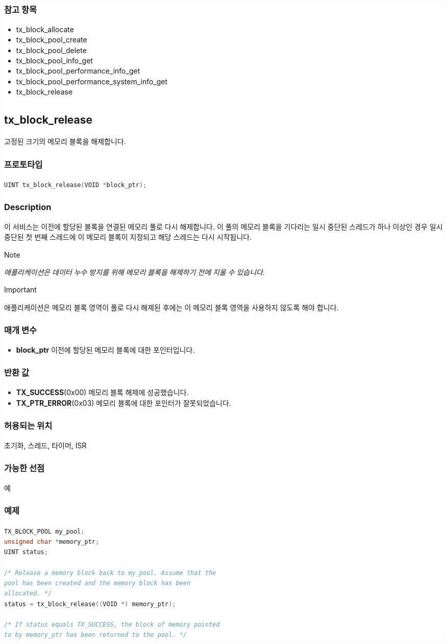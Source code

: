 ### <a name="see-also"></a>참고 항목

- tx_block_allocate
- tx_block_pool_create
- tx_block_pool_delete
- tx_block_pool_info_get
- tx_block_pool_performance_info_get
- tx_block_pool_performance_system_info_get
- tx_block_release

## <a name="tx_block_release"></a>tx_block_release

고정된 크기의 메모리 블록을 해제합니다.

### <a name="prototype"></a>프로토타입

```c
UINT tx_block_release(VOID *block_ptr);
```

### <a name="description"></a>Description

이 서비스는 이전에 할당된 블록을 연결된 메모리 풀로 다시 해제합니다. 이 풀의 메모리 블록을 기다리는 일시 중단된 스레드가 하나 이상인 경우 일시 중단된 첫 번째 스레드에 이 메모리 블록이 지정되고 해당 스레드는 다시 시작됩니다.

>[!NOTE]
> *애플리케이션은 데이터 누수 방지를 위해 메모리 블록을 해제하기 전에 지울 수 있습니다.*
 
>[!IMPORTANT]
>애플리케이션은 메모리 블록 영역이 풀로 다시 해제된 후에는 이 메모리 블록 영역을 사용하지 않도록 해야 합니다.

### <a name="parameters"></a>매개 변수

- **block_ptr** 이전에 할당된 메모리 블록에 대한 포인터입니다.

### <a name="return-values"></a>반환 값

- **TX_SUCCESS**(0x00) 메모리 블록 해제에 성공했습니다.
- **TX_PTR_ERROR**(0x03) 메모리 블록에 대한 포인터가 잘못되었습니다.

### <a name="allowed-from"></a>허용되는 위치

초기화, 스레드, 타이머, ISR

### <a name="preemption-possible"></a>가능한 선점

예

### <a name="example"></a>예제

```c
TX_BLOCK_POOL my_pool;
unsigned char *memory_ptr;
UINT status;

/* Release a memory block back to my_pool. Assume that the
pool has been created and the memory block has been
allocated. */
status = tx_block_release((VOID *) memory_ptr);

/* If status equals TX_SUCCESS, the block of memory pointed
to by memory_ptr has been returned to the pool. */
```
